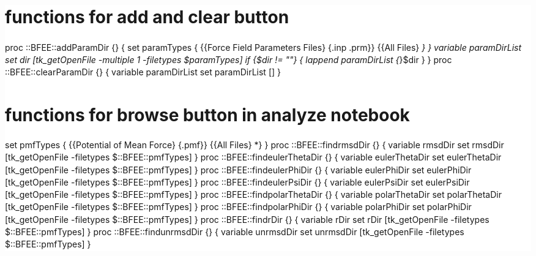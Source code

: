 # functions for add and clear button
proc ::BFEE::addParamDir {} {
	set paramTypes {
		{{Force Field Parameters Files} {.inp .prm}}
		{{All Files} *}
	}
	variable paramDirList
	set dir [tk_getOpenFile -multiple 1 -filetypes $paramTypes]
	if {$dir != ""} {
		lappend paramDirList {*}$dir
	}
}
proc ::BFEE::clearParamDir {} {
	variable paramDirList
	set paramDirList []
}

# functions for browse button in analyze notebook
set pmfTypes {
	{{Potential of Mean Force} {.pmf}}
	{{All Files} *}
}
proc ::BFEE::findrmsdDir {} {
	variable rmsdDir
	set rmsdDir [tk_getOpenFile -filetypes $::BFEE::pmfTypes]
}
proc ::BFEE::findeulerThetaDir {} {
	variable eulerThetaDir
	set eulerThetaDir [tk_getOpenFile -filetypes $::BFEE::pmfTypes]
}
proc ::BFEE::findeulerPhiDir {} {
	variable eulerPhiDir
	set eulerPhiDir [tk_getOpenFile -filetypes $::BFEE::pmfTypes]
}
proc ::BFEE::findeulerPsiDir {} {
	variable eulerPsiDir
	set eulerPsiDir [tk_getOpenFile -filetypes $::BFEE::pmfTypes]
}
proc ::BFEE::findpolarThetaDir {} {
	variable polarThetaDir
	set polarThetaDir [tk_getOpenFile -filetypes $::BFEE::pmfTypes]
}
proc ::BFEE::findpolarPhiDir {} {
	variable polarPhiDir
	set polarPhiDir [tk_getOpenFile -filetypes $::BFEE::pmfTypes]
}
proc ::BFEE::findrDir {} {
	variable rDir
	set rDir [tk_getOpenFile -filetypes $::BFEE::pmfTypes]
}
proc ::BFEE::findunrmsdDir {} {
	variable unrmsdDir
	set unrmsdDir [tk_getOpenFile -filetypes $::BFEE::pmfTypes]
}
